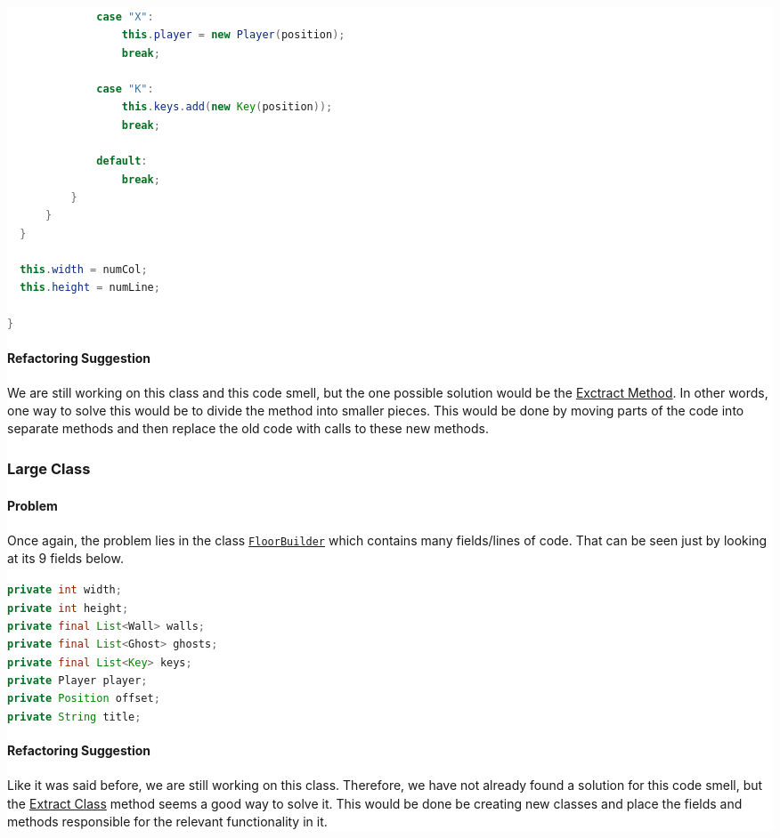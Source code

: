   ```java
                case "X":
                    this.player = new Player(position);
                    break;

                case "K":
                    this.keys.add(new Key(position));
                    break;

                default:
                    break;
            }
        }
    }

    this.width = numCol;
    this.height = numLine;
  
  }
  ```
  
  #### Refactoring Suggestion

  We are still working on this class and this code smell, but the one possible solution would be the [Exctract Method](https://refactoring.guru/extract-method).
  In other words, one way to solve this would be to divide the method into smaller pieces. This would be done by moving parts of the code into separate methods and then replace the old code with calls to these new methods.    

### Large Class

  #### Problem

  Once again, the problem lies in the class [`FloorBuilder`](https://github.com/FEUP-LPOO-2021/lpoo-2021-g11/blob/main/src/main/java/com/escapethemansion/model/floor/FloorBuilder.java) which contains many fields/lines of code. That can be seen just
  by looking at its 9 fields below.
  
  ```java
  private int width;
  private int height;
  private final List<Wall> walls;
  private final List<Ghost> ghosts;
  private final List<Key> keys;
  private Player player;
  private Position offset;
  private String title;
  ```
 
  #### Refactoring Suggestion

  Like it was said before, we are still working on this class. Therefore, we have not already found a solution for this
  code smell, but the [Extract Class](https://refactoring.guru/extract-class) method seems a good way to solve it. This would be done be creating new classes and place the fields and methods responsible for the relevant functionality in it.     
